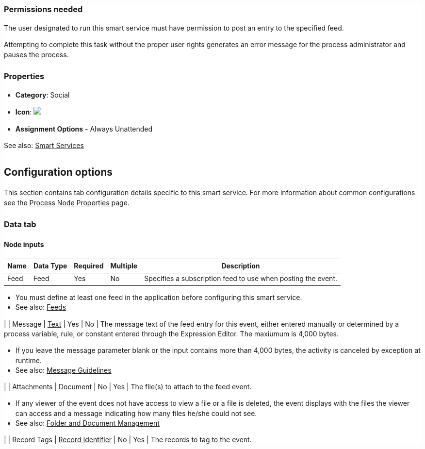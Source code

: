 ### Permissions needed

The user designated to run this smart service must have permission to post an entry to the specified feed.

Attempting to complete this task without the proper user rights generates an error message for the process administrator and pauses the process.

### Properties

-   **Category**: Social

-   **Icon**: ![](images/Smart_Service_Icons/Post_Event_To_Feed.png)

-   **Assignment Options** - Always Unattended

See also: [Smart Services](Smart_Services.html)

## Configuration options

This section contains tab configuration details specific to this smart service. For more information about common configurations see the [Process Node Properties](Process_Node_and_Smart_Service_Properties.html) page.

### Data tab

#### Node inputs

| Name | Data Type | Required | Multiple | Description |
| --- | --- | --- | --- | --- |
| Feed | Feed | Yes | No | Specifies a subscription feed to use when posting the event.
-   You must define at least one feed in the application before configuring this smart service.
-   See also: [Feeds](Feeds.html)

 |
| Message | [Text](Appian_Data_Types.html#text) | Yes | No | The message text of the feed entry for this event, either entered manually or determined by a process variable, rule, or constant entered through the Expression Editor. The maxiumum is 4,000 bytes.

-   If you leave the message parameter blank or the input contains more than 4,000 bytes, the activity is canceled by exception at runtime.
-   See also: [Message Guidelines](Tempo_Best_Practices.html#make-sure-your-entry-or-comment-does-not-exceed-the-byte-limit)

 |
| Attachments | [Document](Appian_Data_Types.html#document) | No | Yes | The file(s) to attach to the feed event.

-   If any viewer of the event does not have access to view a file or a file is deleted, the event displays with the files the viewer can access and a message indicating how many files he/she could not see.
-   See also: [Folder and Document Management](folder-and-document-management.html)

 |
| Record Tags | [Record Identifier](Appian_Data_Types.html#record-identifier) | No | Yes | The records to tag to the event.
